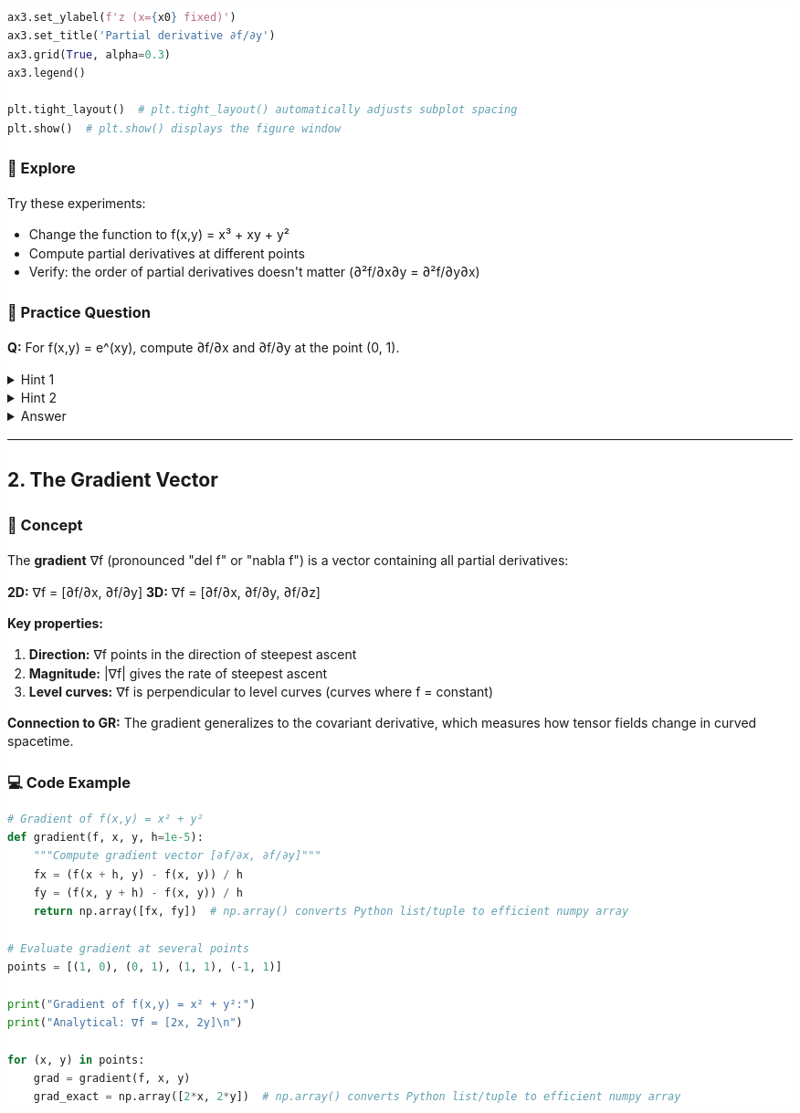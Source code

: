 ```python
ax3.set_ylabel(f'z (x={x0} fixed)')
ax3.set_title('Partial derivative ∂f/∂y')
ax3.grid(True, alpha=0.3)
ax3.legend()

plt.tight_layout()  # plt.tight_layout() automatically adjusts subplot spacing
plt.show()  # plt.show() displays the figure window
```

### 🔬 Explore

Try these experiments:
- Change the function to f(x,y) = x³ + xy + y²
- Compute partial derivatives at different points
- Verify: the order of partial derivatives doesn't matter (∂²f/∂x∂y = ∂²f/∂y∂x)

### 🎯 Practice Question

**Q:** For f(x,y) = e^(xy), compute ∂f/∂x and ∂f/∂y at the point (0, 1).

<details><summary>Hint 1</summary></details>

<details><summary>Hint 2</summary></details>

<details><summary>Answer</summary></details>

---

## 2. The Gradient Vector

### 📖 Concept

The **gradient** ∇f (pronounced "del f" or "nabla f") is a vector containing all partial derivatives:

**2D:** ∇f = [∂f/∂x, ∂f/∂y]
**3D:** ∇f = [∂f/∂x, ∂f/∂y, ∂f/∂z]

**Key properties:**
1. **Direction:** ∇f points in the direction of steepest ascent
2. **Magnitude:** |∇f| gives the rate of steepest ascent
3. **Level curves:** ∇f is perpendicular to level curves (curves where f = constant)

**Connection to GR:** The gradient generalizes to the covariant derivative, which measures how tensor fields change in curved spacetime.

### 💻 Code Example

```python
# Gradient of f(x,y) = x² + y²
def gradient(f, x, y, h=1e-5):
    """Compute gradient vector [∂f/∂x, ∂f/∂y]"""
    fx = (f(x + h, y) - f(x, y)) / h
    fy = (f(x, y + h) - f(x, y)) / h
    return np.array([fx, fy])  # np.array() converts Python list/tuple to efficient numpy array

# Evaluate gradient at several points
points = [(1, 0), (0, 1), (1, 1), (-1, 1)]

print("Gradient of f(x,y) = x² + y²:")
print("Analytical: ∇f = [2x, 2y]\n")

for (x, y) in points:
    grad = gradient(f, x, y)
    grad_exact = np.array([2*x, 2*y])  # np.array() converts Python list/tuple to efficient numpy array
```